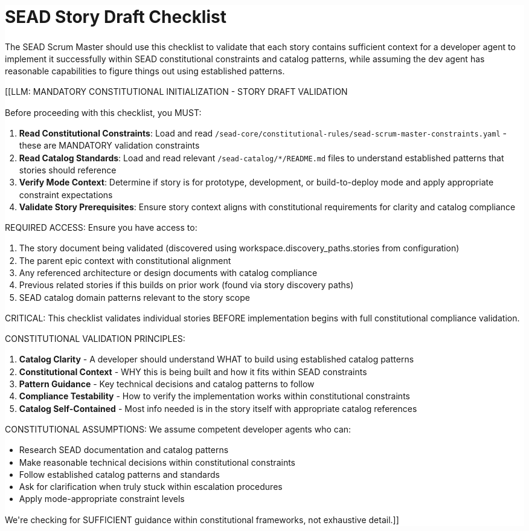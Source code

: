 

# SEAD Story Draft Checklist

The SEAD Scrum Master should use this checklist to validate that each story contains sufficient context for a developer agent to implement it successfully within SEAD constitutional constraints and catalog patterns, while assuming the dev agent has reasonable capabilities to figure things out using established patterns.

[[LLM: MANDATORY CONSTITUTIONAL INITIALIZATION - STORY DRAFT VALIDATION

Before proceeding with this checklist, you MUST:

1. **Read Constitutional Constraints**: Load and read `/sead-core/constitutional-rules/sead-scrum-master-constraints.yaml` - these are MANDATORY validation constraints
2. **Read Catalog Standards**: Load and read relevant `/sead-catalog/*/README.md` files to understand established patterns that stories should reference
3. **Verify Mode Context**: Determine if story is for prototype, development, or build-to-deploy mode and apply appropriate constraint expectations
4. **Validate Story Prerequisites**: Ensure story context aligns with constitutional requirements for clarity and catalog compliance

REQUIRED ACCESS:
Ensure you have access to:

1. The story document being validated (discovered using workspace.discovery_paths.stories from configuration)
2. The parent epic context with constitutional alignment
3. Any referenced architecture or design documents with catalog compliance
4. Previous related stories if this builds on prior work (found via story discovery paths)
5. SEAD catalog domain patterns relevant to the story scope

CRITICAL: This checklist validates individual stories BEFORE implementation begins with full constitutional compliance validation.

CONSTITUTIONAL VALIDATION PRINCIPLES:

1. **Catalog Clarity** - A developer should understand WHAT to build using established catalog patterns
2. **Constitutional Context** - WHY this is being built and how it fits within SEAD constraints
3. **Pattern Guidance** - Key technical decisions and catalog patterns to follow
4. **Compliance Testability** - How to verify the implementation works within constitutional constraints
5. **Catalog Self-Contained** - Most info needed is in the story itself with appropriate catalog references

CONSTITUTIONAL ASSUMPTIONS:
We assume competent developer agents who can:

- Research SEAD documentation and catalog patterns
- Make reasonable technical decisions within constitutional constraints
- Follow established catalog patterns and standards
- Ask for clarification when truly stuck within escalation procedures
- Apply mode-appropriate constraint levels

We're checking for SUFFICIENT guidance within constitutional frameworks, not exhaustive detail.]]
